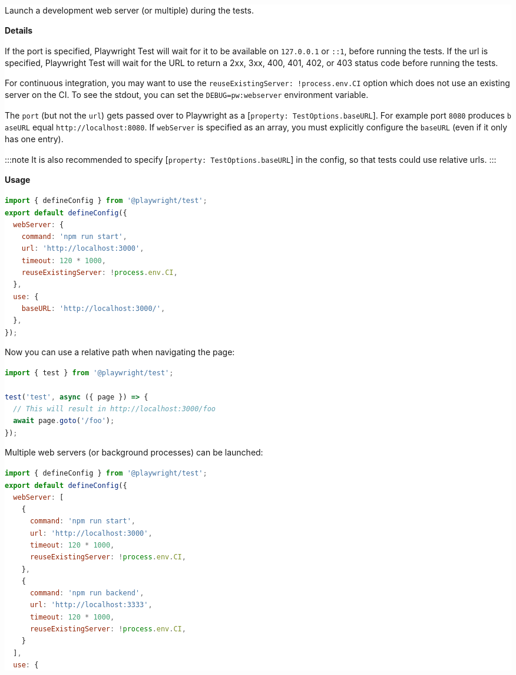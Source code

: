 Launch a development web server (or multiple) during the tests.

**Details**

If the port is specified, Playwright Test will wait for it to be available on `127.0.0.1` or `::1`, before running the tests. If the url is specified, Playwright Test will wait for the URL to return a 2xx, 3xx, 400, 401, 402, or 403 status code before running the tests.

For continuous integration, you may want to use the `reuseExistingServer: !process.env.CI` option which does not use an existing server on the CI. To see the stdout, you can set the `DEBUG=pw:webserver` environment variable.

The `port` (but not the `url`) gets passed over to Playwright as a [`property: TestOptions.baseURL`]. For example port `8080` produces `baseURL` equal `http://localhost:8080`. If `webServer` is specified as an array, you must explicitly configure the `baseURL` (even if it only has one entry).

:::note
It is also recommended to specify [`property: TestOptions.baseURL`] in the config, so that tests could use relative urls.
:::

**Usage**

```js title="playwright.config.ts"
import { defineConfig } from '@playwright/test';
export default defineConfig({
  webServer: {
    command: 'npm run start',
    url: 'http://localhost:3000',
    timeout: 120 * 1000,
    reuseExistingServer: !process.env.CI,
  },
  use: {
    baseURL: 'http://localhost:3000/',
  },
});
```

Now you can use a relative path when navigating the page:

```js title="test.spec.ts"
import { test } from '@playwright/test';

test('test', async ({ page }) => {
  // This will result in http://localhost:3000/foo
  await page.goto('/foo');
});
```

Multiple web servers (or background processes) can be launched:

```js title="playwright.config.ts"
import { defineConfig } from '@playwright/test';
export default defineConfig({
  webServer: [
    {
      command: 'npm run start',
      url: 'http://localhost:3000',
      timeout: 120 * 1000,
      reuseExistingServer: !process.env.CI,
    },
    {
      command: 'npm run backend',
      url: 'http://localhost:3333',
      timeout: 120 * 1000,
      reuseExistingServer: !process.env.CI,
    }
  ],
  use: {
```